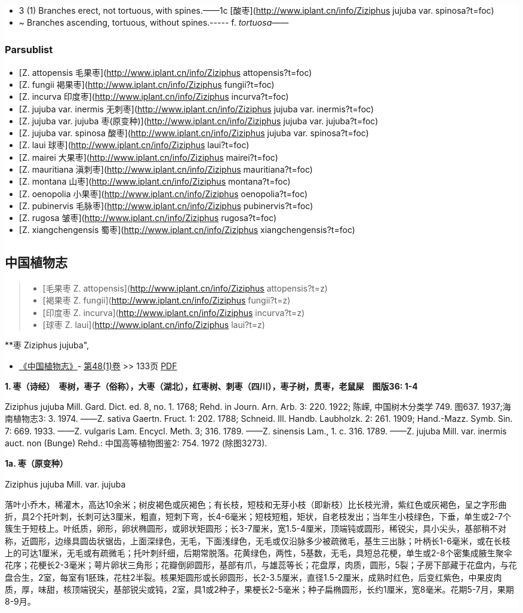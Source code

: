 * 3 (1) Branches erect, not tortuous, with spines.——1c  [酸枣](http://www.iplant.cn/info/Ziziphus jujuba var. spinosa?t=foc)
* ~ Branches ascending, tortuous, without spines.----- f. *tortuosa*——



### Parsublist

* [Z.  attopensis  毛果枣](http://www.iplant.cn/info/Ziziphus attopensis?t=foc)
* [Z.  fungii  褐果枣](http://www.iplant.cn/info/Ziziphus fungii?t=foc)
* [Z.  incurva  印度枣](http://www.iplant.cn/info/Ziziphus incurva?t=foc)
* [Z.  jujuba var. inermis  无刺枣](http://www.iplant.cn/info/Ziziphus jujuba var. inermis?t=foc)
* [Z.  jujuba var. jujuba  枣(原变种)](http://www.iplant.cn/info/Ziziphus jujuba var. jujuba?t=foc)
* [Z.  jujuba var. spinosa  酸枣](http://www.iplant.cn/info/Ziziphus jujuba var. spinosa?t=foc)
* [Z.  laui  球枣](http://www.iplant.cn/info/Ziziphus laui?t=foc)
* [Z.  mairei  大果枣](http://www.iplant.cn/info/Ziziphus mairei?t=foc)
* [Z.  mauritiana  滇刺枣](http://www.iplant.cn/info/Ziziphus mauritiana?t=foc)
* [Z.  montana  山枣](http://www.iplant.cn/info/Ziziphus montana?t=foc)
* [Z.  oenopolia  小果枣](http://www.iplant.cn/info/Ziziphus oenopolia?t=foc)
* [Z.  pubinervis  毛脉枣](http://www.iplant.cn/info/Ziziphus pubinervis?t=foc)
* [Z.  rugosa  皱枣](http://www.iplant.cn/info/Ziziphus rugosa?t=foc)
* [Z.  xiangchengensis  蜀枣](http://www.iplant.cn/info/Ziziphus xiangchengensis?t=foc)


## 中国植物志

> * [毛果枣  Z.  attopensis](http://www.iplant.cn/info/Ziziphus attopensis?t=z)
> * [褐果枣  Z.  fungii](http://www.iplant.cn/info/Ziziphus fungii?t=z)
> * [印度枣  Z.  incurva](http://www.iplant.cn/info/Ziziphus incurva?t=z)
> * [球枣  Z.  laui](http://www.iplant.cn/info/Ziziphus laui?t=z)


**枣 Ziziphus jujuba",



* [《中国植物志》](http://www.iplant.cn/frps)- [第48(1)卷](http://www.iplant.cn/frps/vol/48(1)) >> 133页 [PDF](http://www.iplant.cn/frps/pdf/48(1)/133.PDF)


**1. 枣（诗经）　枣树，枣子（俗称），大枣（湖北），红枣树、刺枣（四川），枣子树，贯枣，老鼠屎　图版36: 1-4**

Ziziphus jujuba Mill. Gard. Dict. ed. 8, no. 1. 1768; Rehd. in Journ. Arn. Arb. 3: 220. 1922; 陈嵘, 中国树木分类学 749. 图637. 1937;海南植物志3: 3. 1974. ——Z. sativa Gaertn. Fruct. 1: 202. 1788; Schneid. Ill. Handb. Laubholzk. 2: 261. 1909; Hand.-Mazz. Symb. Sin. 7: 669. 1933. ——Z. vulgaris Lam. Encycl. Meth. 3; 316. 1789. ——Z. sinensis Lam., 1. c. 316. 1789. ——Z. jujuba Mill. var. inermis auct. non (Bunge) Rehd.: 中国高等植物图鉴2: 754. 1972 (除图3273).

**1a. 枣（原变种）**

Ziziphus jujuba Mill. var. jujuba

落叶小乔木，稀灌木，高达10余米；树皮褐色或灰褐色；有长枝，短枝和无芽小枝（即新枝）比长枝光滑，紫红色或灰褐色，呈之字形曲折，具2个托叶刺，长刺可达3厘米，粗直，短刺下弯，长4-6毫米；短枝短粗，矩状，自老枝发出；当年生小枝绿色，下垂，单生或2-7个簇生于短枝上。叶纸质，卵形，卵状椭圆形，或卵状矩圆形；长3-7厘米，宽1.5-4厘米，顶端钝或圆形，稀锐尖，具小尖头，基部稍不对称，近圆形，边缘具圆齿状锯齿，上面深绿色，无毛，下面浅绿色，无毛或仅沿脉多少被疏微毛，基生三出脉；叶柄长1-6毫米，或在长枝上的可达1厘米，无毛或有疏微毛；托叶刺纤细，后期常脱落。花黄绿色，两性，5基数，无毛，具短总花梗，单生或2-8个密集成腋生聚伞花序；花梗长2-3毫米；萼片卵状三角形；花瓣倒卵圆形，基部有爪，与雄蕊等长；花盘厚，肉质，圆形，5裂；子房下部藏于花盘内，与花盘合生，2室，每室有1胚珠，花柱2半裂。核果矩圆形或长卵圆形，长2-3.5厘米，直径1.5-2厘米，成熟时红色，后变红紫色，中果皮肉质，厚，味甜，核顶端锐尖，基部锐尖或钝，2室，具1或2种子，果梗长2-5毫米；种子扁椭圆形，长约1厘米，宽8毫米。花期5-7月，果期8-9月。
